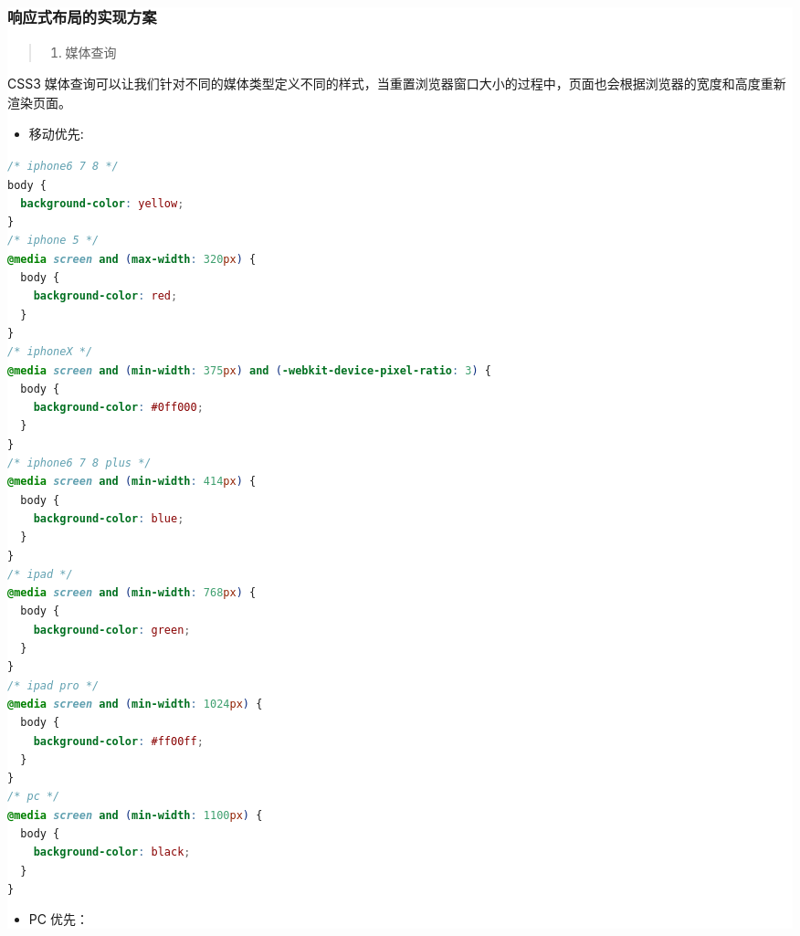 ### 响应式布局的实现方案

> 1. 媒体查询

CSS3 媒体查询可以让我们针对不同的媒体类型定义不同的样式，当重置浏览器窗口大小的过程中，页面也会根据浏览器的宽度和高度重新渲染页面。

- 移动优先:

```css
/* iphone6 7 8 */
body {
  background-color: yellow;
}
/* iphone 5 */
@media screen and (max-width: 320px) {
  body {
    background-color: red;
  }
}
/* iphoneX */
@media screen and (min-width: 375px) and (-webkit-device-pixel-ratio: 3) {
  body {
    background-color: #0ff000;
  }
}
/* iphone6 7 8 plus */
@media screen and (min-width: 414px) {
  body {
    background-color: blue;
  }
}
/* ipad */
@media screen and (min-width: 768px) {
  body {
    background-color: green;
  }
}
/* ipad pro */
@media screen and (min-width: 1024px) {
  body {
    background-color: #ff00ff;
  }
}
/* pc */
@media screen and (min-width: 1100px) {
  body {
    background-color: black;
  }
}
```

- PC 优先：
